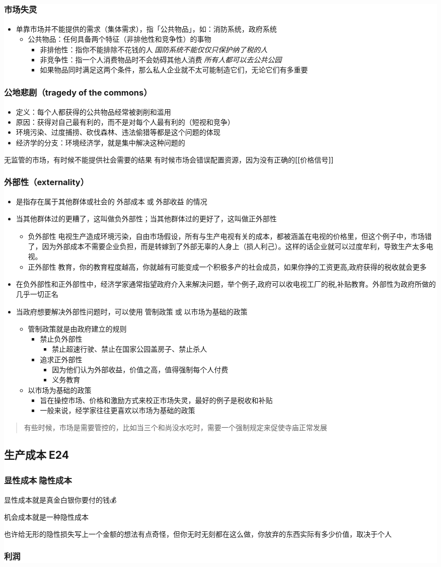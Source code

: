 ### 市场失灵
- 单靠市场并不能提供的需求（集体需求），指「公共物品」，如：消防系统，政府系统
    - 公共物品：任何具备两个特征（非排他性和竞争性）的事物
        - 非排他性：指你不能排除不花钱的人 *国防系统不能仅仅只保护纳了税的人*
        - 非竞争性：指一个人消费物品时不会妨碍其他人消费 *所有人都可以去公共公园*
        - 如果物品同时满足这两个条件，那么私人企业就不太可能制造它们，无论它们有多重要


### 公地悲剧（tragedy of the commons）
- 定义：每个人都获得的公共物品经常被剥削和滥用
- 原因：获得对自己最有利的，而不是对每个人最有利的（短视和竞争）
- 环境污染、过度捕捞、砍伐森林、违法偷猎等都是这个问题的体现
- 经济学的分支：环境经济学，就是集中解决这种问题的

无监管的市场，有时候不能提供社会需要的结果
有时候市场会错误配置资源，因为没有正确的[[价格信号]]

### 外部性（externality）
- 是指存在属于其他群体或社会的 外部成本 或 外部收益 的情况
- 当其他群体过的更糟了，这叫做负外部性；当其他群体过的更好了，这叫做正外部性
	- 负外部性
	  电视生产造成环境污染，自由市场假设，所有与生产电视有关的成本，都被涵盖在电视的价格里，但这个例子中，市场错了，因为外部成本不需要企业负担，而是转嫁到了外部无辜的人身上（损人利己）。这样的话企业就可以过度牟利，导致生产太多电视。
	- 正外部性
	  教育，你的教育程度越高，你就越有可能变成一个积极多产的社会成员，如果你挣的工资更高,政府获得的税收就会更多
- 在负外部性和正外部性中，经济学家通常指望政府介入来解决问题，举个例子,政府可以收电视工厂的税,补贴教育。外部性为政府所做的几乎一切正名

- 当政府想要解决外部性问题时，可以使用 管制政策 或 以市场为基础的政策
    - 管制政策就是由政府建立的规则
        - 禁止负外部性 
            - 禁止超速行驶、禁止在国家公园盖房子、禁止杀人
        - 追求正外部性 
            - 因为他们认为外部收益，价值之高，值得强制每个人付费
            - 义务教育
    - 以市场为基础的政策
        - 旨在操控市场、价格和激励方式来校正市场失灵，最好的例子是税收和补贴
        - 一般来说，经学家往往更喜欢以市场为基础的政策

> 有些时候，市场是需要管控的，比如当三个和尚没水吃时，需要一个强制规定来促使寺庙正常发展

## 生产成本 E24

### 显性成本 隐性成本

显性成本就是真金白银你要付的钱💰

机会成本就是一种隐性成本

也许给无形的隐性损失写上一个金额的想法有点奇怪，但你无时无刻都在这么做，你放弃的东西实际有多少价值，取决于个人

### 利润


[^4]: 银行作为最初的借出人，经常会把抵押贷款卖给第三方
[^2]: 日常使用中benefit一般指好处益处，与revenue经常混用；在经济学中benefit特指利润=收益-成本。revenue特指收益也就是没有减去成本的所得。
[^1]:  FDA=Food and Drug Administration 食品药品监督管理局